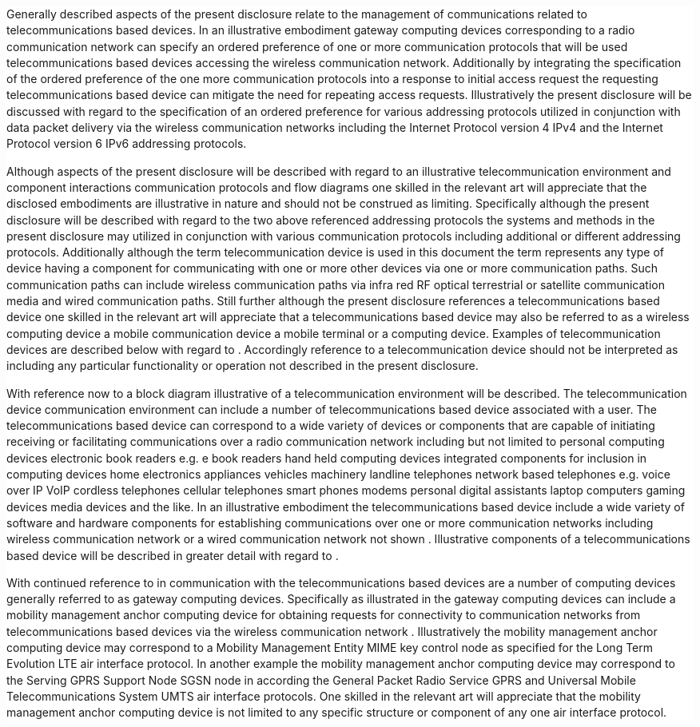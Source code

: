 Generally described aspects of the present disclosure relate to the management of communications related to telecommunications based devices. In an illustrative embodiment gateway computing devices corresponding to a radio communication network can specify an ordered preference of one or more communication protocols that will be used telecommunications based devices accessing the wireless communication network. Additionally by integrating the specification of the ordered preference of the one more communication protocols into a response to initial access request the requesting telecommunications based device can mitigate the need for repeating access requests. Illustratively the present disclosure will be discussed with regard to the specification of an ordered preference for various addressing protocols utilized in conjunction with data packet delivery via the wireless communication networks including the Internet Protocol version 4 IPv4 and the Internet Protocol version 6 IPv6 addressing protocols.

Although aspects of the present disclosure will be described with regard to an illustrative telecommunication environment and component interactions communication protocols and flow diagrams one skilled in the relevant art will appreciate that the disclosed embodiments are illustrative in nature and should not be construed as limiting. Specifically although the present disclosure will be described with regard to the two above referenced addressing protocols the systems and methods in the present disclosure may utilized in conjunction with various communication protocols including additional or different addressing protocols. Additionally although the term telecommunication device is used in this document the term represents any type of device having a component for communicating with one or more other devices via one or more communication paths. Such communication paths can include wireless communication paths via infra red RF optical terrestrial or satellite communication media and wired communication paths. Still further although the present disclosure references a telecommunications based device one skilled in the relevant art will appreciate that a telecommunications based device may also be referred to as a wireless computing device a mobile communication device a mobile terminal or a computing device. Examples of telecommunication devices are described below with regard to . Accordingly reference to a telecommunication device should not be interpreted as including any particular functionality or operation not described in the present disclosure.

With reference now to a block diagram illustrative of a telecommunication environment will be described. The telecommunication device communication environment can include a number of telecommunications based device associated with a user. The telecommunications based device can correspond to a wide variety of devices or components that are capable of initiating receiving or facilitating communications over a radio communication network including but not limited to personal computing devices electronic book readers e.g. e book readers hand held computing devices integrated components for inclusion in computing devices home electronics appliances vehicles machinery landline telephones network based telephones e.g. voice over IP VoIP cordless telephones cellular telephones smart phones modems personal digital assistants laptop computers gaming devices media devices and the like. In an illustrative embodiment the telecommunications based device include a wide variety of software and hardware components for establishing communications over one or more communication networks including wireless communication network or a wired communication network not shown . Illustrative components of a telecommunications based device will be described in greater detail with regard to .

With continued reference to in communication with the telecommunications based devices are a number of computing devices generally referred to as gateway computing devices. Specifically as illustrated in the gateway computing devices can include a mobility management anchor computing device for obtaining requests for connectivity to communication networks from telecommunications based devices via the wireless communication network . Illustratively the mobility management anchor computing device may correspond to a Mobility Management Entity MIME key control node as specified for the Long Term Evolution LTE air interface protocol. In another example the mobility management anchor computing device may correspond to the Serving GPRS Support Node SGSN node in according the General Packet Radio Service GPRS and Universal Mobile Telecommunications System UMTS air interface protocols. One skilled in the relevant art will appreciate that the mobility management anchor computing device is not limited to any specific structure or component of any one air interface protocol.
